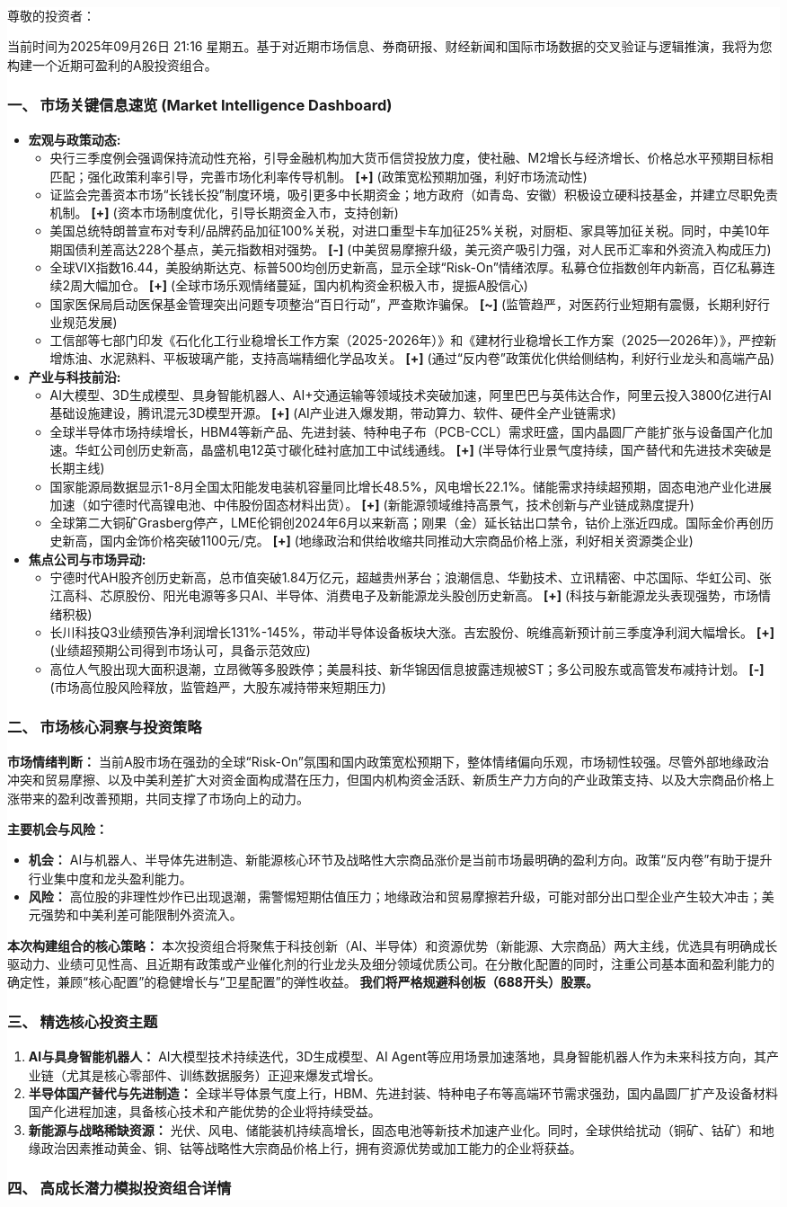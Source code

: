 尊敬的投资者：

当前时间为2025年09月26日 21:16 星期五。基于对近期市场信息、券商研报、财经新闻和国际市场数据的交叉验证与逻辑推演，我将为您构建一个近期可盈利的A股投资组合。

### **一、 市场关键信息速览 (Market Intelligence Dashboard)**

*   **宏观与政策动态:**
    *   央行三季度例会强调保持流动性充裕，引导金融机构加大货币信贷投放力度，使社融、M2增长与经济增长、价格总水平预期目标相匹配；强化政策利率引导，完善市场化利率传导机制。 **[+]** (政策宽松预期加强，利好市场流动性)
    *   证监会完善资本市场“长钱长投”制度环境，吸引更多中长期资金；地方政府（如青岛、安徽）积极设立硬科技基金，并建立尽职免责机制。 **[+]** (资本市场制度优化，引导长期资金入市，支持创新)
    *   美国总统特朗普宣布对专利/品牌药品加征100%关税，对进口重型卡车加征25%关税，对厨柜、家具等加征关税。同时，中美10年期国债利差高达228个基点，美元指数相对强势。 **[-]** (中美贸易摩擦升级，美元资产吸引力强，对人民币汇率和外资流入构成压力)
    *   全球VIX指数16.44，美股纳斯达克、标普500均创历史新高，显示全球“Risk-On”情绪浓厚。私募仓位指数创年内新高，百亿私募连续2周大幅加仓。 **[+]** (全球市场乐观情绪蔓延，国内机构资金积极入市，提振A股信心)
    *   国家医保局启动医保基金管理突出问题专项整治“百日行动”，严查欺诈骗保。 **[~]** (监管趋严，对医药行业短期有震慑，长期利好行业规范发展)
    *   工信部等七部门印发《石化化工行业稳增长工作方案（2025-2026年）》和《建材行业稳增长工作方案（2025—2026年）》，严控新增炼油、水泥熟料、平板玻璃产能，支持高端精细化学品攻关。 **[+]** (通过“反内卷”政策优化供给侧结构，利好行业龙头和高端产品)
*   **产业与科技前沿:**
    *   AI大模型、3D生成模型、具身智能机器人、AI+交通运输等领域技术突破加速，阿里巴巴与英伟达合作，阿里云投入3800亿进行AI基础设施建设，腾讯混元3D模型开源。 **[+]** (AI产业进入爆发期，带动算力、软件、硬件全产业链需求)
    *   全球半导体市场持续增长，HBM4等新产品、先进封装、特种电子布（PCB-CCL）需求旺盛，国内晶圆厂产能扩张与设备国产化加速。华虹公司创历史新高，晶盛机电12英寸碳化硅衬底加工中试线通线。 **[+]** (半导体行业景气度持续，国产替代和先进技术突破是长期主线)
    *   国家能源局数据显示1-8月全国太阳能发电装机容量同比增长48.5%，风电增长22.1%。储能需求持续超预期，固态电池产业化进展加速（如宁德时代高镍电池、中伟股份固态材料出货）。 **[+]** (新能源领域维持高景气，技术创新与产业链成熟度提升)
    *   全球第二大铜矿Grasberg停产，LME伦铜创2024年6月以来新高；刚果（金）延长钴出口禁令，钴价上涨近四成。国际金价再创历史新高，国内金饰价格突破1100元/克。 **[+]** (地缘政治和供给收缩共同推动大宗商品价格上涨，利好相关资源类企业)
*   **焦点公司与市场异动:**
    *   宁德时代AH股齐创历史新高，总市值突破1.84万亿元，超越贵州茅台；浪潮信息、华勤技术、立讯精密、中芯国际、华虹公司、张江高科、芯原股份、阳光电源等多只AI、半导体、消费电子及新能源龙头股创历史新高。 **[+]** (科技与新能源龙头表现强势，市场情绪积极)
    *   长川科技Q3业绩预告净利润增长131%-145%，带动半导体设备板块大涨。吉宏股份、皖维高新预计前三季度净利润大幅增长。 **[+]** (业绩超预期公司得到市场认可，具备示范效应)
    *   高位人气股出现大面积退潮，立昂微等多股跌停；美晨科技、新华锦因信息披露违规被ST；多公司股东或高管发布减持计划。 **[-]** (市场高位股风险释放，监管趋严，大股东减持带来短期压力)

### **二、 市场核心洞察与投资策略**

**市场情绪判断：** 当前A股市场在强劲的全球“Risk-On”氛围和国内政策宽松预期下，整体情绪偏向乐观，市场韧性较强。尽管外部地缘政治冲突和贸易摩擦、以及中美利差扩大对资金面构成潜在压力，但国内机构资金活跃、新质生产力方向的产业政策支持、以及大宗商品价格上涨带来的盈利改善预期，共同支撑了市场向上的动力。

**主要机会与风险：**
*   **机会：** AI与机器人、半导体先进制造、新能源核心环节及战略性大宗商品涨价是当前市场最明确的盈利方向。政策“反内卷”有助于提升行业集中度和龙头盈利能力。
*   **风险：** 高位股的非理性炒作已出现退潮，需警惕短期估值压力；地缘政治和贸易摩擦若升级，可能对部分出口型企业产生较大冲击；美元强势和中美利差可能限制外资流入。

**本次构建组合的核心策略：** 本次投资组合将聚焦于科技创新（AI、半导体）和资源优势（新能源、大宗商品）两大主线，优选具有明确成长驱动力、业绩可见性高、且近期有政策或产业催化剂的行业龙头及细分领域优质公司。在分散化配置的同时，注重公司基本面和盈利能力的确定性，兼顾“核心配置”的稳健增长与“卫星配置”的弹性收益。 **我们将严格规避科创板（688开头）股票。**

### **三、 精选核心投资主题**

1.  **AI与具身智能机器人：** AI大模型技术持续迭代，3D生成模型、AI Agent等应用场景加速落地，具身智能机器人作为未来科技方向，其产业链（尤其是核心零部件、训练数据服务）正迎来爆发式增长。
2.  **半导体国产替代与先进制造：** 全球半导体景气度上行，HBM、先进封装、特种电子布等高端环节需求强劲，国内晶圆厂扩产及设备材料国产化进程加速，具备核心技术和产能优势的企业将持续受益。
3.  **新能源与战略稀缺资源：** 光伏、风电、储能装机持续高增长，固态电池等新技术加速产业化。同时，全球供给扰动（铜矿、钴矿）和地缘政治因素推动黄金、铜、钴等战略性大宗商品价格上行，拥有资源优势或加工能力的企业将获益。

### **四、 高成长潜力模拟投资组合详情**
